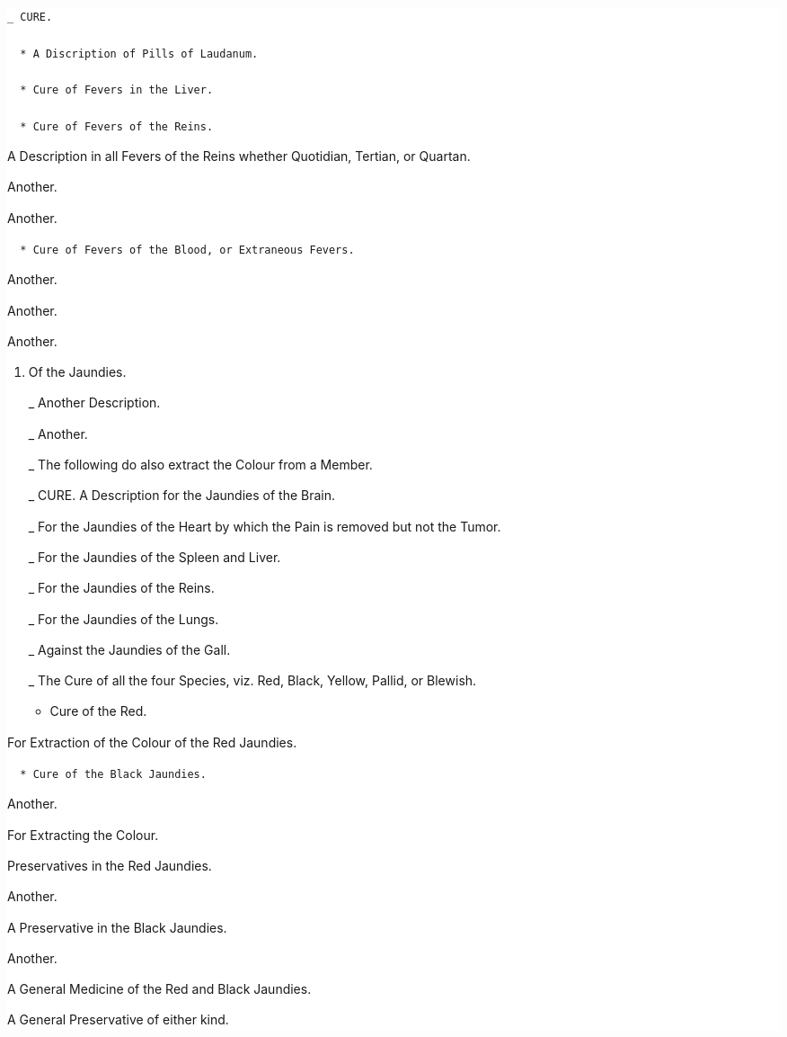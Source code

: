     _ CURE.

      * A Discription of Pills of Laudanum.

      * Cure of Fevers in the Liver.

      * Cure of Fevers of the Reins.

A Description in all Fevers of the Reins whether Quotidian, Tertian, or Quartan.

Another.

Another.

      * Cure of Fevers of the Blood, or Extraneous Fevers.

Another.

Another.

Another.

1. Of the Jaundies.

    _ Another Description.

    _ Another.

    _ The following do also extract the Colour from a Member.

    _ CURE. A Description for the Jaundies of the Brain.

    _ For the Jaundies of the Heart by which the Pain is removed but not the Tumor.

    _ For the Jaundies of the Spleen and Liver.

    _ For the Jaundies of the Reins.

    _ For the Jaundies of the Lungs.

    _ Against the Jaundies of the Gall.

    _ The Cure of all the four Species, viz. Red, Black, Yellow, Pallid, or Blewish.

      * Cure of the Red.

For Extraction of the Colour of the Red Jaundies.

      * Cure of the Black Jaundies.

Another.

For Extracting the Colour.

Preservatives in the Red Jaundies.

Another.

A Preservative in the Black Jaundies.

Another.

A General Medicine of the Red and Black Jaundies.

A General Preservative of either kind.
